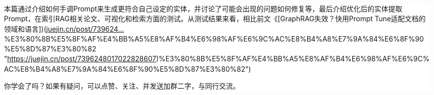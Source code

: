 本篇通过介绍如何手调Prompt来生成更符合自己设定的实体，并讨论了可能会出现的问题如何修复等，最后介绍优化后的实体提取Prompt，在索引RAG相关论文、可视化和检索方面的测试。从测试结果来看，相比前文《\[GraphRAG失效？快用Prompt Tune适配文档的领域和语言\])([juejin.cn/post/739624…](https://juejin.cn/post/7396248017022828607)%E3%80%8B%E5%8F%AF%E4%BB%A5%E8%AF%B4%E6%98%AF%E6%9C%AC%E8%B4%A8%E7%9A%84%E6%8F%90%E5%8D%87%E3%80%82 "https://juejin.cn/post/7396248017022828607)%E3%80%8B%E5%8F%AF%E4%BB%A5%E8%AF%B4%E6%98%AF%E6%9C%AC%E8%B4%A8%E7%9A%84%E6%8F%90%E5%8D%87%E3%80%82")

你学会了吗？如果有疑问，可以点赞、关注、并发送加群二字，与同行交流。
